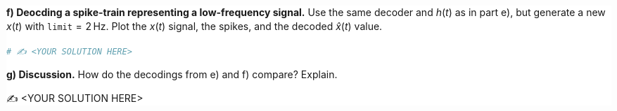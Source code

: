 

**f) Deocding a spike-train representing a low-frequency signal.** Use the same decoder and $h(t)$ as in part e), but generate a new $x(t)$ with $\mathtt{limit}=2\,\mathrm{Hz}$. Plot the $x(t)$ signal, the spikes, and the decoded $\hat{x}(t)$ value.



```python
# ✍ <YOUR SOLUTION HERE>
```

**g) Discussion.** How do the decodings from e) and f) compare? Explain.


✍ \<YOUR SOLUTION HERE\>

